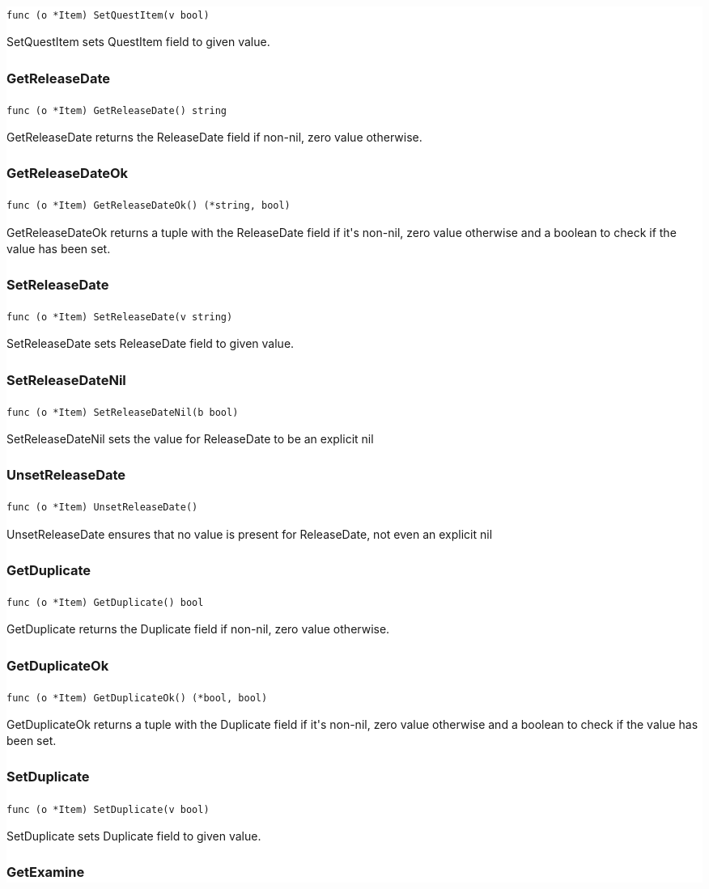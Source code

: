 `func (o *Item) SetQuestItem(v bool)`

SetQuestItem sets QuestItem field to given value.


### GetReleaseDate

`func (o *Item) GetReleaseDate() string`

GetReleaseDate returns the ReleaseDate field if non-nil, zero value otherwise.

### GetReleaseDateOk

`func (o *Item) GetReleaseDateOk() (*string, bool)`

GetReleaseDateOk returns a tuple with the ReleaseDate field if it's non-nil, zero value otherwise
and a boolean to check if the value has been set.

### SetReleaseDate

`func (o *Item) SetReleaseDate(v string)`

SetReleaseDate sets ReleaseDate field to given value.


### SetReleaseDateNil

`func (o *Item) SetReleaseDateNil(b bool)`

 SetReleaseDateNil sets the value for ReleaseDate to be an explicit nil

### UnsetReleaseDate
`func (o *Item) UnsetReleaseDate()`

UnsetReleaseDate ensures that no value is present for ReleaseDate, not even an explicit nil
### GetDuplicate

`func (o *Item) GetDuplicate() bool`

GetDuplicate returns the Duplicate field if non-nil, zero value otherwise.

### GetDuplicateOk

`func (o *Item) GetDuplicateOk() (*bool, bool)`

GetDuplicateOk returns a tuple with the Duplicate field if it's non-nil, zero value otherwise
and a boolean to check if the value has been set.

### SetDuplicate

`func (o *Item) SetDuplicate(v bool)`

SetDuplicate sets Duplicate field to given value.


### GetExamine
